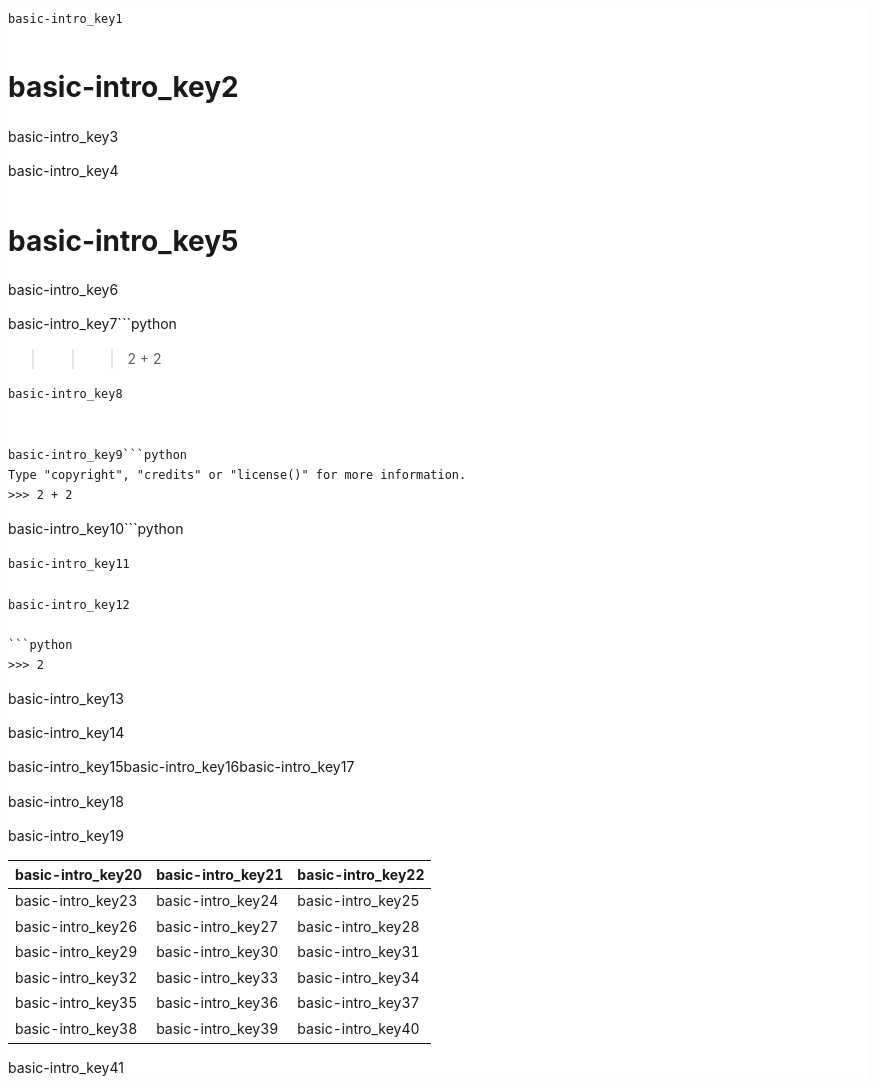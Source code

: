 ```ngMeta
basic-intro_key1
```
# basic-intro_key2
basic-intro_key3

basic-intro_key4

# basic-intro_key5
basic-intro_key6

basic-intro_key7```python
>>> 2 + 2
```
basic-intro_key8


basic-intro_key9```python
Type "copyright", "credits" or "license()" for more information.
>>> 2 + 2
```
basic-intro_key10```python
>>>
```
basic-intro_key11

basic-intro_key12

```python
>>> 2
```
basic-intro_key13

basic-intro_key14

basic-intro_key15basic-intro_key16basic-intro_key17

basic-intro_key18

basic-intro_key19

|basic-intro_key20|basic-intro_key21|basic-intro_key22|
|---|---|---|
|basic-intro_key23|basic-intro_key24|basic-intro_key25|
|basic-intro_key26|basic-intro_key27|basic-intro_key28|
|basic-intro_key29|basic-intro_key30|basic-intro_key31|
|basic-intro_key32|basic-intro_key33|basic-intro_key34|
|basic-intro_key35|basic-intro_key36|basic-intro_key37|
|basic-intro_key38|basic-intro_key39|basic-intro_key40|
basic-intro_key41
